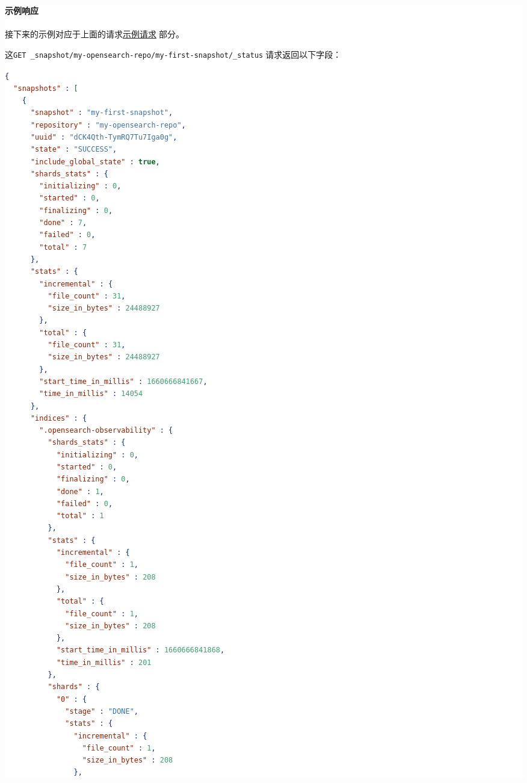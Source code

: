 #### 示例响应

接下来的示例对应于上面的请求[示例请求](#example-request) 部分。

这`GET _snapshot/my-opensearch-repo/my-first-snapshot/_status` 请求返回以下字段：

````json
{
  "snapshots" : [
    {
      "snapshot" : "my-first-snapshot",
      "repository" : "my-opensearch-repo",
      "uuid" : "dCK4Qth-TymRQ7Tu7Iga0g",
      "state" : "SUCCESS",
      "include_global_state" : true,
      "shards_stats" : {
        "initializing" : 0,
        "started" : 0,
        "finalizing" : 0,
        "done" : 7,
        "failed" : 0,
        "total" : 7
      },
      "stats" : {
        "incremental" : {
          "file_count" : 31,
          "size_in_bytes" : 24488927
        },
        "total" : {
          "file_count" : 31,
          "size_in_bytes" : 24488927
        },
        "start_time_in_millis" : 1660666841667,
        "time_in_millis" : 14054
      },
      "indices" : {
        ".opensearch-observability" : {
          "shards_stats" : {
            "initializing" : 0,
            "started" : 0,
            "finalizing" : 0,
            "done" : 1,
            "failed" : 0,
            "total" : 1
          },
          "stats" : {
            "incremental" : {
              "file_count" : 1,
              "size_in_bytes" : 208
            },
            "total" : {
              "file_count" : 1,
              "size_in_bytes" : 208
            },
            "start_time_in_millis" : 1660666841868,
            "time_in_millis" : 201
          },
          "shards" : {
            "0" : {
              "stage" : "DONE",
              "stats" : {
                "incremental" : {
                  "file_count" : 1,
                  "size_in_bytes" : 208
                },
````